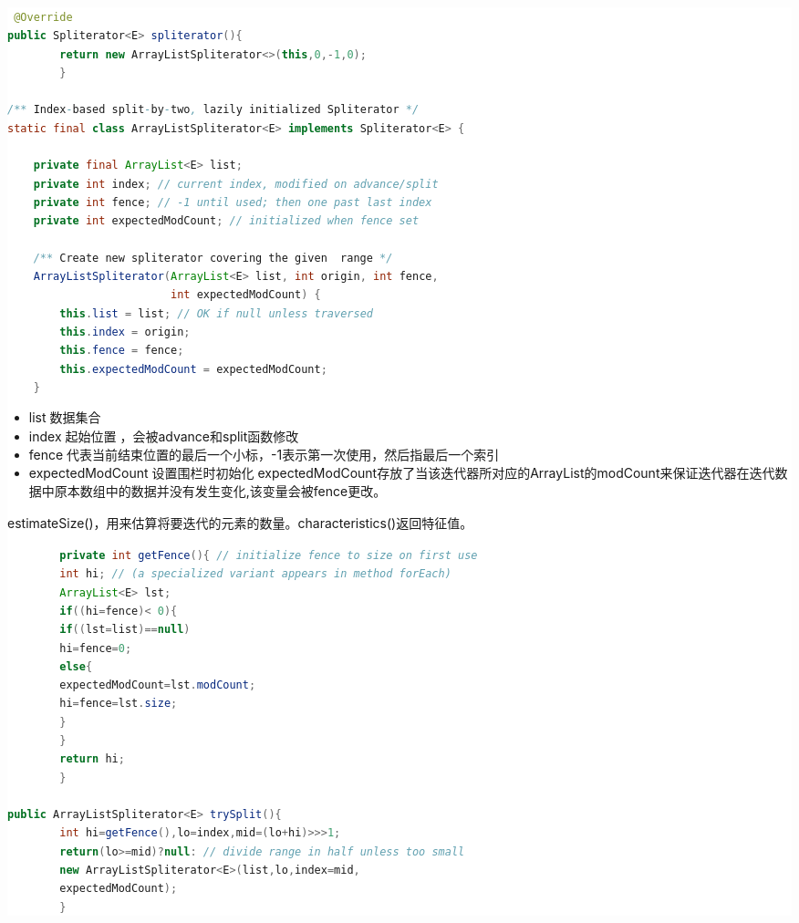 ```java
 @Override
public Spliterator<E> spliterator(){
        return new ArrayListSpliterator<>(this,0,-1,0);
        }

/** Index-based split-by-two, lazily initialized Spliterator */
static final class ArrayListSpliterator<E> implements Spliterator<E> {

    private final ArrayList<E> list;
    private int index; // current index, modified on advance/split
    private int fence; // -1 until used; then one past last index
    private int expectedModCount; // initialized when fence set

    /** Create new spliterator covering the given  range */
    ArrayListSpliterator(ArrayList<E> list, int origin, int fence,
                         int expectedModCount) {
        this.list = list; // OK if null unless traversed
        this.index = origin;
        this.fence = fence;
        this.expectedModCount = expectedModCount;
    }

```

- list 数据集合
- index 起始位置 ，会被advance和split函数修改
- fence 代表当前结束位置的最后一个小标，-1表示第一次使用，然后指最后一个索引
- expectedModCount 设置围栏时初始化
  expectedModCount存放了当该迭代器所对应的ArrayList的modCount来保证迭代器在迭代数据中原本数组中的数据并没有发生变化,该变量会被fence更改。

estimateSize()，用来估算将要迭代的元素的数量。characteristics()返回特征值。

```java
        private int getFence(){ // initialize fence to size on first use
        int hi; // (a specialized variant appears in method forEach)
        ArrayList<E> lst;
        if((hi=fence)< 0){
        if((lst=list)==null)
        hi=fence=0;
        else{
        expectedModCount=lst.modCount;
        hi=fence=lst.size;
        }
        }
        return hi;
        }

public ArrayListSpliterator<E> trySplit(){
        int hi=getFence(),lo=index,mid=(lo+hi)>>>1;
        return(lo>=mid)?null: // divide range in half unless too small
        new ArrayListSpliterator<E>(list,lo,index=mid,
        expectedModCount);
        }
```
